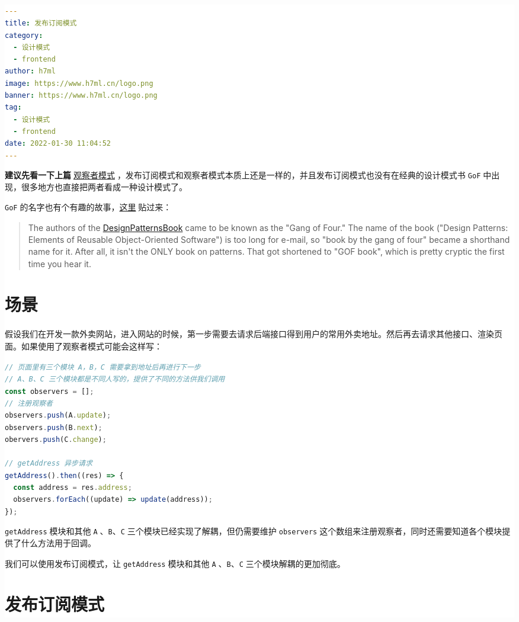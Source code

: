 ```yaml
---
title: 发布订阅模式
category:
  - 设计模式
  - frontend
author: h7ml
image: https://www.h7ml.cn/logo.png
banner: https://www.h7ml.cn/logo.png
tag:
  - 设计模式
  - frontend
date: 2022-01-30 11:04:52
---
```


**建议先看一下上篇** [观察者模式](https://www.h7ml.cn/designPattern/observer.html) ，发布订阅模式和观察者模式本质上还是一样的，并且发布订阅模式也没有在经典的设计模式书 `GoF` 中出现，很多地方也直接把两者看成一种设计模式了。

`GoF` 的名字也有个有趣的故事，[这里](http://wiki.c2.com/?GangOfFour) 贴过来：

> The authors of the [DesignPatternsBook](http://wiki.c2.com/?DesignPatternsBook) came to be known as the "Gang of Four." The name of the book ("Design Patterns: Elements of Reusable Object-Oriented Software") is too long for e-mail, so "book by the gang of four" became a shorthand name for it. After all, it isn't the ONLY book on patterns. That got shortened to "GOF book", which is pretty cryptic the first time you hear it.

# 场景

假设我们在开发一款外卖网站，进入网站的时候，第一步需要去请求后端接口得到用户的常用外卖地址。然后再去请求其他接口、渲染页面。如果使用了观察者模式可能会这样写：

```js
// 页面里有三个模块 A，B，C 需要拿到地址后再进行下一步
// A、B、C 三个模块都是不同人写的，提供了不同的方法供我们调用
const observers = [];
// 注册观察者
observers.push(A.update);
observers.push(B.next);
obervers.push(C.change);

// getAddress 异步请求
getAddress().then((res) => {
  const address = res.address;
  observers.forEach((update) => update(address));
});
```

`getAddress` 模块和其他 `A` 、`B`、`C` 三个模块已经实现了解耦，但仍需要维护 `observers` 这个数组来注册观察者，同时还需要知道各个模块提供了什么方法用于回调。

我们可以使用发布订阅模式，让 `getAddress` 模块和其他 `A` 、`B`、`C` 三个模块解耦的更加彻底。

# 发布订阅模式
